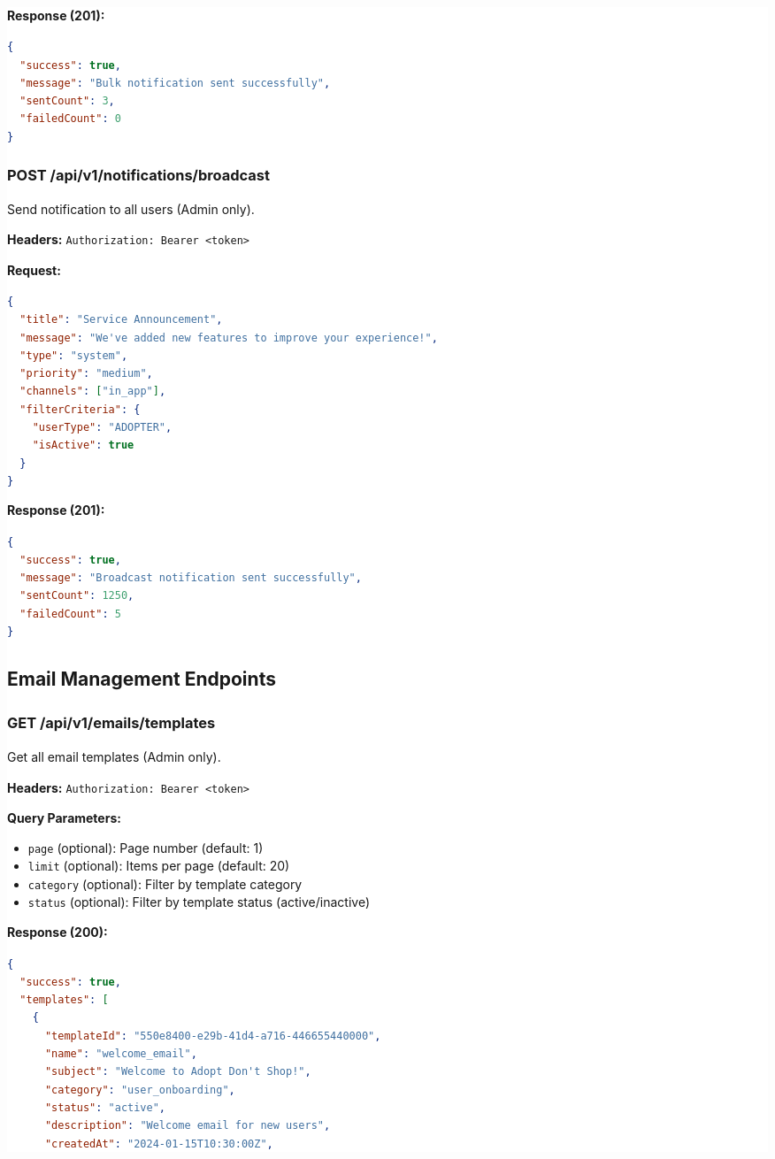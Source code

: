 **Response (201):**
```json
{
  "success": true,
  "message": "Bulk notification sent successfully",
  "sentCount": 3,
  "failedCount": 0
}
```

### POST /api/v1/notifications/broadcast
Send notification to all users (Admin only).

**Headers:** `Authorization: Bearer <token>`

**Request:**
```json
{
  "title": "Service Announcement",
  "message": "We've added new features to improve your experience!",
  "type": "system",
  "priority": "medium",
  "channels": ["in_app"],
  "filterCriteria": {
    "userType": "ADOPTER",
    "isActive": true
  }
}
```

**Response (201):**
```json
{
  "success": true,
  "message": "Broadcast notification sent successfully",
  "sentCount": 1250,
  "failedCount": 5
}
```

## Email Management Endpoints

### GET /api/v1/emails/templates
Get all email templates (Admin only).

**Headers:** `Authorization: Bearer <token>`

**Query Parameters:**
- `page` (optional): Page number (default: 1)
- `limit` (optional): Items per page (default: 20)
- `category` (optional): Filter by template category
- `status` (optional): Filter by template status (active/inactive)

**Response (200):**
```json
{
  "success": true,
  "templates": [
    {
      "templateId": "550e8400-e29b-41d4-a716-446655440000",
      "name": "welcome_email",
      "subject": "Welcome to Adopt Don't Shop!",
      "category": "user_onboarding",
      "status": "active",
      "description": "Welcome email for new users",
      "createdAt": "2024-01-15T10:30:00Z",
```